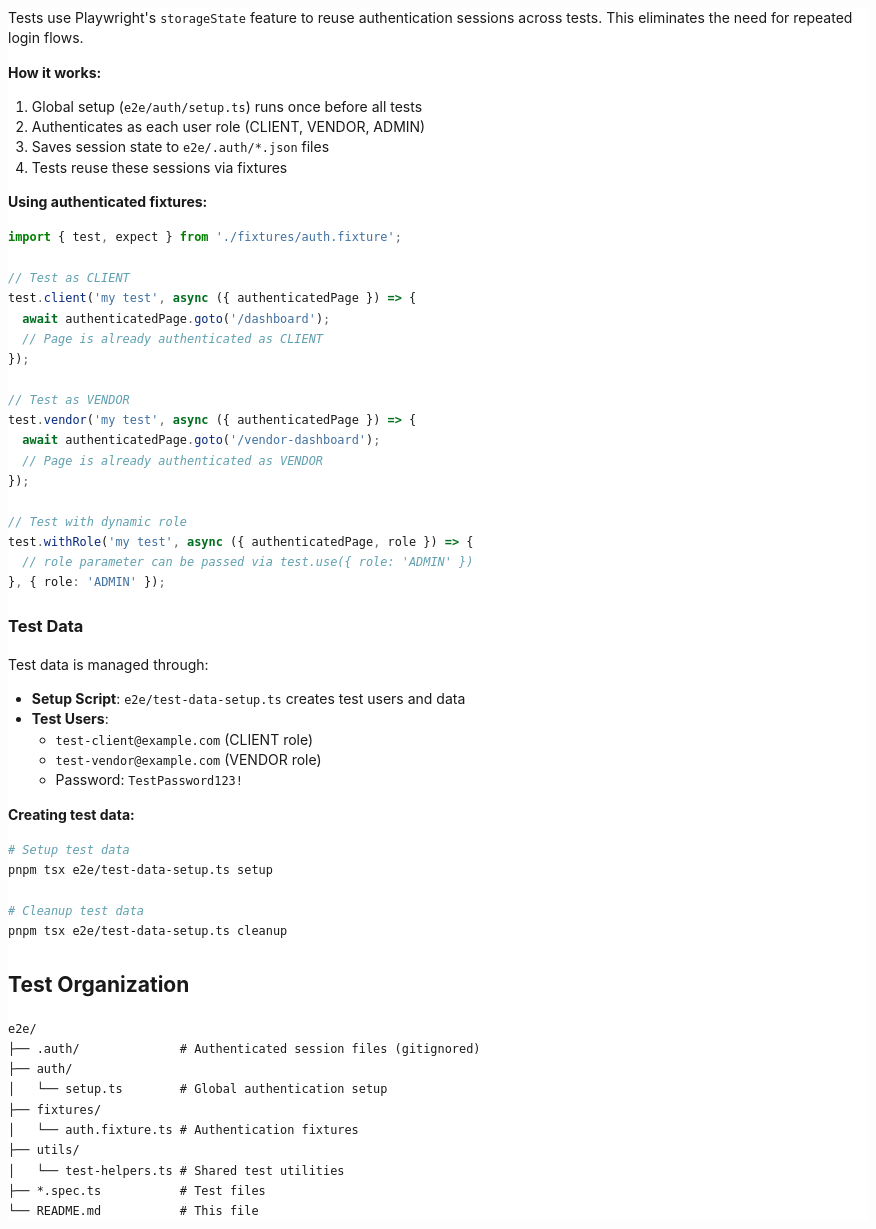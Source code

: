 Tests use Playwright's `storageState` feature to reuse authentication sessions across tests. This eliminates the need for repeated login flows.

**How it works:**
1. Global setup (`e2e/auth/setup.ts`) runs once before all tests
2. Authenticates as each user role (CLIENT, VENDOR, ADMIN)
3. Saves session state to `e2e/.auth/*.json` files
4. Tests reuse these sessions via fixtures

**Using authenticated fixtures:**

```typescript
import { test, expect } from './fixtures/auth.fixture';

// Test as CLIENT
test.client('my test', async ({ authenticatedPage }) => {
  await authenticatedPage.goto('/dashboard');
  // Page is already authenticated as CLIENT
});

// Test as VENDOR
test.vendor('my test', async ({ authenticatedPage }) => {
  await authenticatedPage.goto('/vendor-dashboard');
  // Page is already authenticated as VENDOR
});

// Test with dynamic role
test.withRole('my test', async ({ authenticatedPage, role }) => {
  // role parameter can be passed via test.use({ role: 'ADMIN' })
}, { role: 'ADMIN' });
```

### Test Data

Test data is managed through:
- **Setup Script**: `e2e/test-data-setup.ts` creates test users and data
- **Test Users**:
  - `test-client@example.com` (CLIENT role)
  - `test-vendor@example.com` (VENDOR role)
  - Password: `TestPassword123!`

**Creating test data:**

```bash
# Setup test data
pnpm tsx e2e/test-data-setup.ts setup

# Cleanup test data
pnpm tsx e2e/test-data-setup.ts cleanup
```

## Test Organization

```
e2e/
├── .auth/              # Authenticated session files (gitignored)
├── auth/
│   └── setup.ts        # Global authentication setup
├── fixtures/
│   └── auth.fixture.ts # Authentication fixtures
├── utils/
│   └── test-helpers.ts # Shared test utilities
├── *.spec.ts           # Test files
└── README.md           # This file
```
